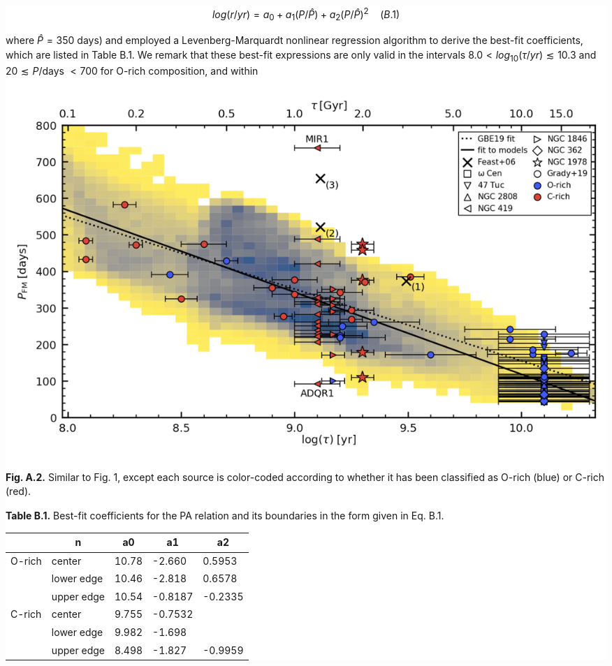 $$ log(r/yr) = a_{0} + a_{1}(P/\hat{P}) + a_{2}(P/\hat{P})^{2} \quad (B.1) $$

where $\hat{P} = 350$ days) and employed a Levenberg-Marquardt nonlinear regression algorithm to derive the best-fit coefficients, which are listed in Table B.1. We remark that these best-fit expressions are only valid in the intervals $8.0 < log_{10}(τ/yr) \lesssim 10.3$ and $20 ≲ P/ \text{days }< 700$ for O-rich composition, and within


![](7_2.png)

**Fig. A.2.** Similar to Fig. 1, except each source is color-coded according to whether it has been classified as O-rich (blue) or C-rich (red).

**Table B.1.** Best-fit coefficients for the PA relation and its boundaries in the form given in Eq. B.1.

|         | n      |  a0        |  a1       |  a2       |
|---------|--------|------------|-----------|-----------|
| O-rich  | center | 10.78      | -2.660    | 0.5953    |
|         | lower edge | 10.46  | -2.818    | 0.6578    |
|         | upper edge | 10.54  | -0.8187   | -0.2335   |
| C-rich  | center | 9.755     | -0.7532   |           |
|         | lower edge | 9.982  | -1.698    |           |
|         | upper edge | 8.498  | -1.827    | -0.9959   |
